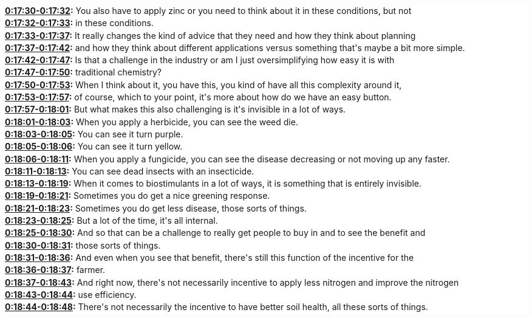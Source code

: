 **[0:17:30-0:17:32](https://www.agtechsowhat.com/agtechsowhatepisodes/2021/6/28/biologicals-snake-oil-or-science#t=0:17:30):**  You also have to apply zinc or you need to think about it in these conditions, but not  
**[0:17:32-0:17:33](https://www.agtechsowhat.com/agtechsowhatepisodes/2021/6/28/biologicals-snake-oil-or-science#t=0:17:32):**  in these conditions.  
**[0:17:33-0:17:37](https://www.agtechsowhat.com/agtechsowhatepisodes/2021/6/28/biologicals-snake-oil-or-science#t=0:17:33):**  It really changes the kind of advice that they need and how they think about planning  
**[0:17:37-0:17:42](https://www.agtechsowhat.com/agtechsowhatepisodes/2021/6/28/biologicals-snake-oil-or-science#t=0:17:37):**  and how they think about different applications versus something that's maybe a bit more simple.  
**[0:17:42-0:17:47](https://www.agtechsowhat.com/agtechsowhatepisodes/2021/6/28/biologicals-snake-oil-or-science#t=0:17:42):**  Is that a challenge in the industry or am I just oversimplifying how easy it is with  
**[0:17:47-0:17:50](https://www.agtechsowhat.com/agtechsowhatepisodes/2021/6/28/biologicals-snake-oil-or-science#t=0:17:47):**  traditional chemistry?  
**[0:17:50-0:17:53](https://www.agtechsowhat.com/agtechsowhatepisodes/2021/6/28/biologicals-snake-oil-or-science#t=0:17:50):**  When I think about it, you have this, you kind of have all this complexity around it,  
**[0:17:53-0:17:57](https://www.agtechsowhat.com/agtechsowhatepisodes/2021/6/28/biologicals-snake-oil-or-science#t=0:17:53):**  of course, which to your point, it's more about how do we have an easy button.  
**[0:17:57-0:18:01](https://www.agtechsowhat.com/agtechsowhatepisodes/2021/6/28/biologicals-snake-oil-or-science#t=0:17:57):**  But what makes this also challenging is it's invisible in a lot of ways.  
**[0:18:01-0:18:03](https://www.agtechsowhat.com/agtechsowhatepisodes/2021/6/28/biologicals-snake-oil-or-science#t=0:18:01):**  When you apply a herbicide, you can see the weed die.  
**[0:18:03-0:18:05](https://www.agtechsowhat.com/agtechsowhatepisodes/2021/6/28/biologicals-snake-oil-or-science#t=0:18:03):**  You can see it turn purple.  
**[0:18:05-0:18:06](https://www.agtechsowhat.com/agtechsowhatepisodes/2021/6/28/biologicals-snake-oil-or-science#t=0:18:05):**  You can see it turn yellow.  
**[0:18:06-0:18:11](https://www.agtechsowhat.com/agtechsowhatepisodes/2021/6/28/biologicals-snake-oil-or-science#t=0:18:06):**  When you apply a fungicide, you can see the disease decreasing or not moving up any faster.  
**[0:18:11-0:18:13](https://www.agtechsowhat.com/agtechsowhatepisodes/2021/6/28/biologicals-snake-oil-or-science#t=0:18:11):**  You can see dead insects with an insecticide.  
**[0:18:13-0:18:19](https://www.agtechsowhat.com/agtechsowhatepisodes/2021/6/28/biologicals-snake-oil-or-science#t=0:18:13):**  When it comes to biostimulants in a lot of ways, it is something that is entirely invisible.  
**[0:18:19-0:18:21](https://www.agtechsowhat.com/agtechsowhatepisodes/2021/6/28/biologicals-snake-oil-or-science#t=0:18:19):**  Sometimes you do get a nice greening response.  
**[0:18:21-0:18:23](https://www.agtechsowhat.com/agtechsowhatepisodes/2021/6/28/biologicals-snake-oil-or-science#t=0:18:21):**  Sometimes you do get less disease, those sorts of things.  
**[0:18:23-0:18:25](https://www.agtechsowhat.com/agtechsowhatepisodes/2021/6/28/biologicals-snake-oil-or-science#t=0:18:23):**  But a lot of the time, it's all internal.  
**[0:18:25-0:18:30](https://www.agtechsowhat.com/agtechsowhatepisodes/2021/6/28/biologicals-snake-oil-or-science#t=0:18:25):**  And so that can be a challenge to really get people to buy in and to see the benefit and  
**[0:18:30-0:18:31](https://www.agtechsowhat.com/agtechsowhatepisodes/2021/6/28/biologicals-snake-oil-or-science#t=0:18:30):**  those sorts of things.  
**[0:18:31-0:18:36](https://www.agtechsowhat.com/agtechsowhatepisodes/2021/6/28/biologicals-snake-oil-or-science#t=0:18:31):**  And even when you see that benefit, there's still this function of the incentive for the  
**[0:18:36-0:18:37](https://www.agtechsowhat.com/agtechsowhatepisodes/2021/6/28/biologicals-snake-oil-or-science#t=0:18:36):**  farmer.  
**[0:18:37-0:18:43](https://www.agtechsowhat.com/agtechsowhatepisodes/2021/6/28/biologicals-snake-oil-or-science#t=0:18:37):**  And right now, there's not necessarily incentive to apply less nitrogen and improve the nitrogen  
**[0:18:43-0:18:44](https://www.agtechsowhat.com/agtechsowhatepisodes/2021/6/28/biologicals-snake-oil-or-science#t=0:18:43):**  use efficiency.  
**[0:18:44-0:18:48](https://www.agtechsowhat.com/agtechsowhatepisodes/2021/6/28/biologicals-snake-oil-or-science#t=0:18:44):**  There's not necessarily the incentive to have better soil health, all these sorts of things.  
